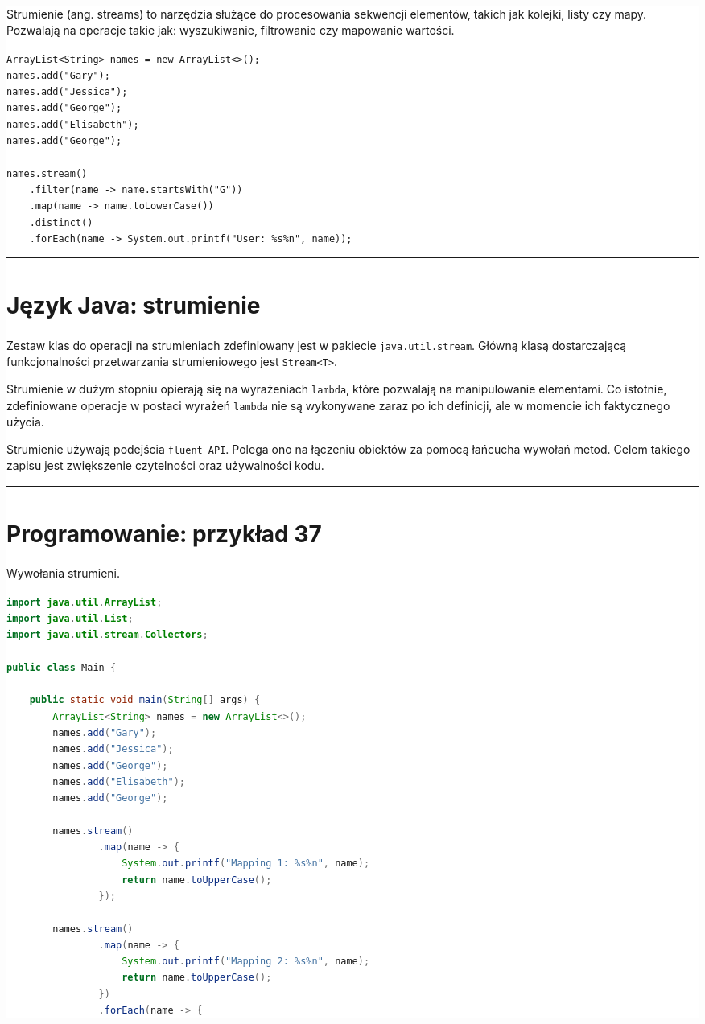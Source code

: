 Strumienie (ang. streams) to narzędzia służące do procesowania sekwencji elementów, takich jak kolejki, listy czy mapy. Pozwalają na operacje takie jak: wyszukiwanie, filtrowanie czy mapowanie wartości.

```
ArrayList<String> names = new ArrayList<>();
names.add("Gary");
names.add("Jessica");
names.add("George");
names.add("Elisabeth");
names.add("George");

names.stream()
    .filter(name -> name.startsWith("G"))
    .map(name -> name.toLowerCase())
    .distinct()
    .forEach(name -> System.out.printf("User: %s%n", name));
```

---
# Język Java: strumienie

Zestaw klas do operacji na strumieniach zdefiniowany jest w pakiecie `java.util.stream`. Główną klasą dostarczającą funkcjonalności przetwarzania strumieniowego jest `Stream<T>`.

Strumienie w dużym stopniu opierają się na wyrażeniach `lambda`, które pozwalają na manipulowanie elementami. Co istotnie, zdefiniowane operacje w postaci wyrażeń `lambda` nie są wykonywane zaraz po ich definicji, ale w momencie ich faktycznego użycia.

Strumienie używają podejścia `fluent API`. Polega ono na łączeniu obiektów za pomocą łańcucha wywołań metod. Celem takiego zapisu jest zwiększenie czytelności oraz używalności kodu.

---
# **Programowanie: przykład 37**

Wywołania strumieni.

```java
import java.util.ArrayList;
import java.util.List;
import java.util.stream.Collectors;

public class Main {

    public static void main(String[] args) {
        ArrayList<String> names = new ArrayList<>();
        names.add("Gary");
        names.add("Jessica");
        names.add("George");
        names.add("Elisabeth");
        names.add("George");

        names.stream()
                .map(name -> {
                    System.out.printf("Mapping 1: %s%n", name);
                    return name.toUpperCase();
                });

        names.stream()
                .map(name -> {
                    System.out.printf("Mapping 2: %s%n", name);
                    return name.toUpperCase();
                })
                .forEach(name -> {
```